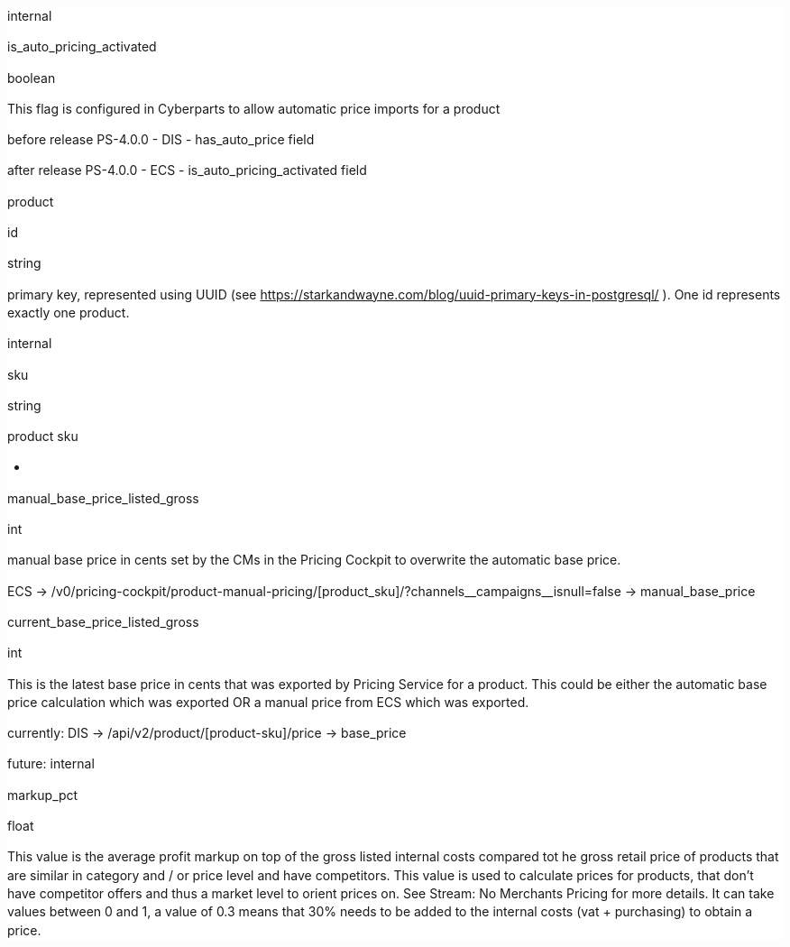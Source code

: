 internal

is_auto_pricing_activated

boolean

This flag is configured in Cyberparts to allow automatic price imports for a product

before release PS-4.0.0 - DIS - has_auto_price field

after release PS-4.0.0 - ECS - is_auto_pricing_activated field

product

id

string

primary key, represented using UUID (see https://starkandwayne.com/blog/uuid-primary-keys-in-postgresql/ ). One id represents exactly one product.

internal

sku

string

product sku

-

manual_base_price_listed_gross

int

manual base price in cents set by the CMs in the Pricing Cockpit to overwrite the automatic base price.

ECS → /v0/pricing-cockpit/product-manual-pricing/[product_sku]/?channels__campaigns__isnull=false → manual_base_price

current_base_price_listed_gross

int

This is the latest base price in cents that was exported by Pricing Service for a product. This could be either the automatic base price calculation which was exported OR a manual price from ECS which was exported.

currently: DIS → /api/v2/product/[product-sku]/price → base_price

future: internal

markup_pct

float

This value is the average profit markup on top of the gross listed internal costs compared tot he gross retail price of products that are similar in category and / or price level and have competitors. This value is used to calculate prices for products, that don’t have competitor offers and thus a market level to orient prices on. See Stream: No Merchants Pricing for more details. It can take values between 0 and 1, a value of 0.3 means that 30% needs to be added to the internal costs (vat + purchasing) to obtain a price.
